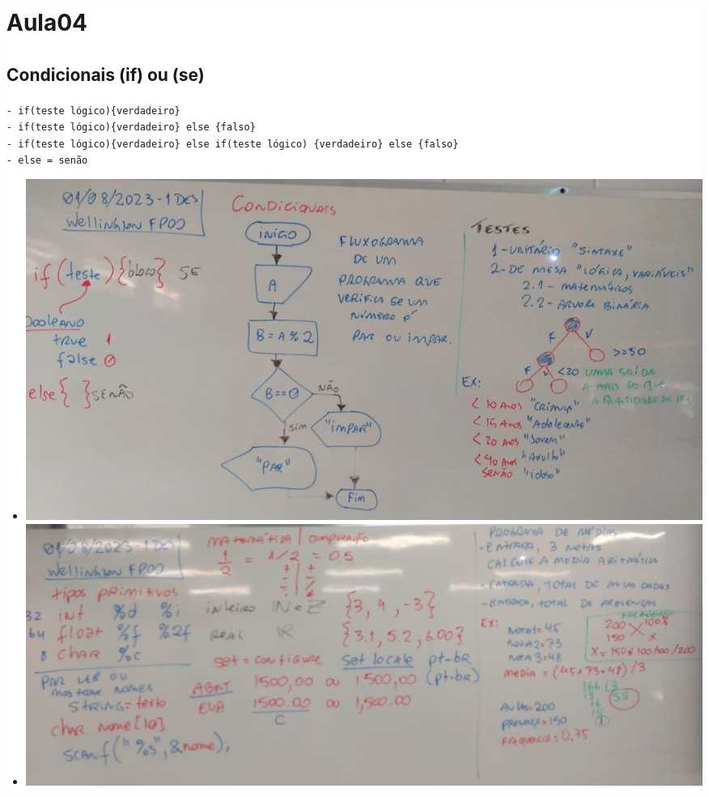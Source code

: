 # Aula04
## Condicionais (if) ou (se)
    - if(teste lógico){verdadeiro}
    - if(teste lógico){verdadeiro} else {falso}
    - if(teste lógico){verdadeiro} else if(teste lógico) {verdadeiro} else {falso}
    - else = senão

- ![Lousa](./lousa1.jpg)
- ![Lousa](./lousa2.jpg)
